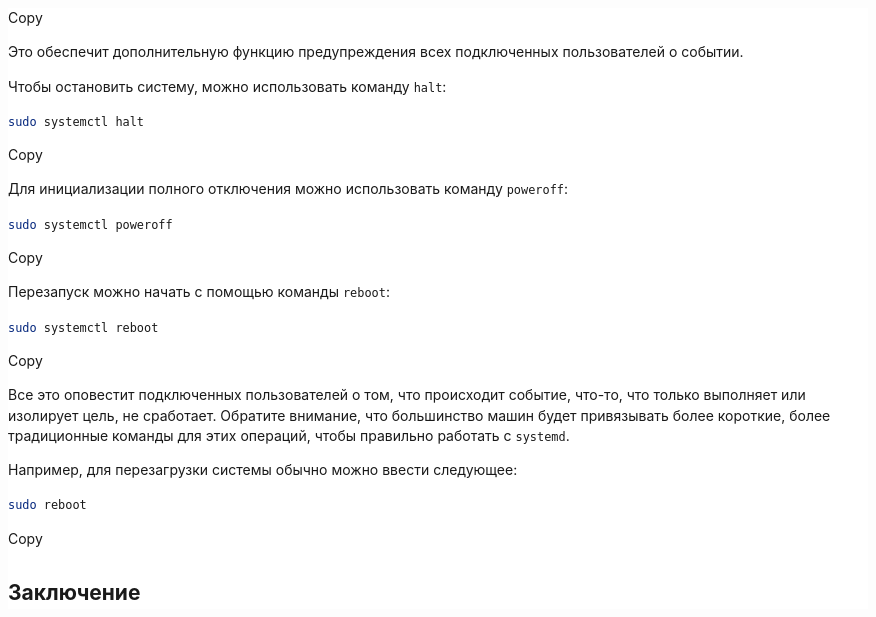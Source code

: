 Copy

Это обеспечит дополнительную функцию предупреждения всех подключенных пользователей о событии.

Чтобы остановить систему, можно использовать команду `halt`:

```bash
sudo systemctl halt
```

Copy

Для инициализации полного отключения можно использовать команду `poweroff`:

```bash
sudo systemctl poweroff
```

Copy

Перезапуск можно начать с помощью команды `reboot`:

```bash
sudo systemctl reboot
```

Copy

Все это оповестит подключенных пользователей о том, что происходит событие, что-то, что только выполняет или изолирует цель, не сработает. Обратите внимание, что большинство машин будет привязывать более короткие, более традиционные команды для этих операций, чтобы правильно работать с `systemd`.

Например, для перезагрузки системы обычно можно ввести следующее:

```bash
sudo reboot
```

Copy

## Заключение
